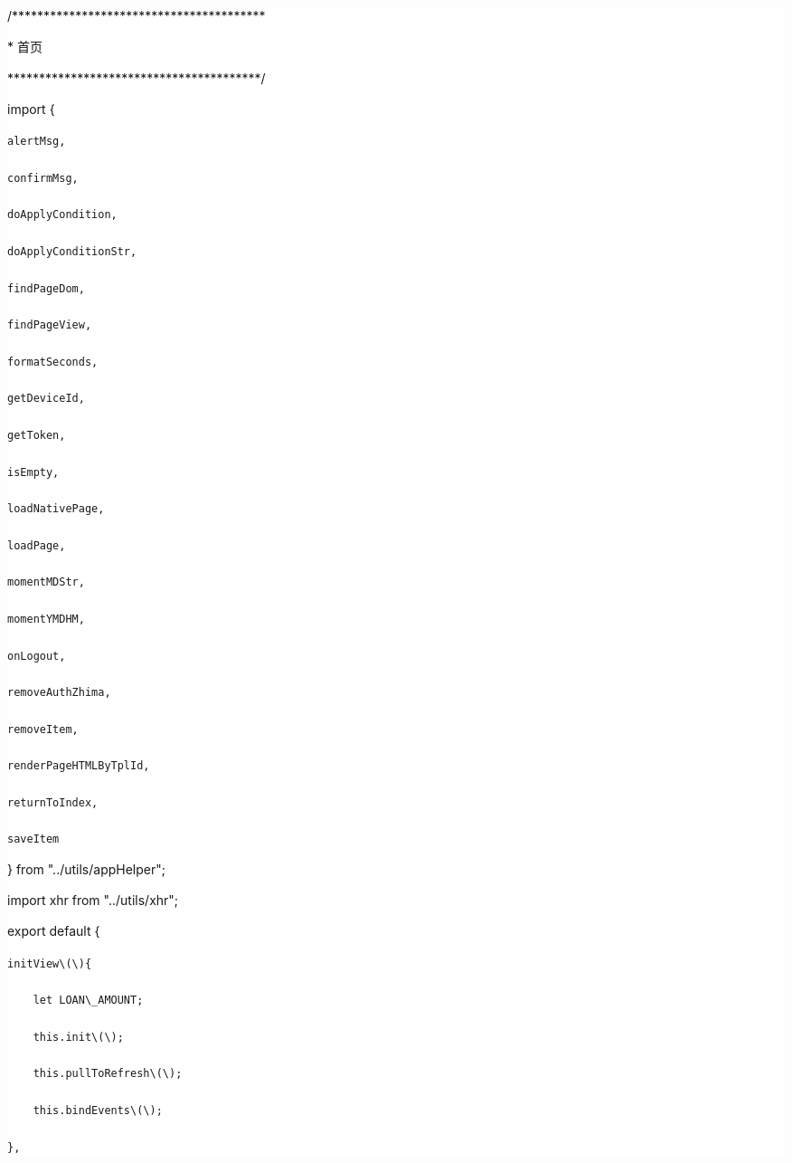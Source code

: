/\*\*\*\*\*\*\*\*\*\*\*\*\*\*\*\*\*\*\*\*\*\*\*\*\*\*\*\*\*\*\*\*\*\*\*\*\*\*\*\*

 \* 首页

 \*\*\*\*\*\*\*\*\*\*\*\*\*\*\*\*\*\*\*\*\*\*\*\*\*\*\*\*\*\*\*\*\*\*\*\*\*\*\*\*/

import {

    alertMsg,

    confirmMsg,

    doApplyCondition,

    doApplyConditionStr,

    findPageDom,

    findPageView,

    formatSeconds,

    getDeviceId,

    getToken,

    isEmpty,

    loadNativePage,

    loadPage,

    momentMDStr,

    momentYMDHM,

    onLogout,

    removeAuthZhima,

    removeItem,

    renderPageHTMLByTplId,

    returnToIndex,

    saveItem

} from "../utils/appHelper";

import xhr from "../utils/xhr";

export default  {

    initView\(\){

        let LOAN\_AMOUNT;

        this.init\(\);

        this.pullToRefresh\(\);

        this.bindEvents\(\);

    },
